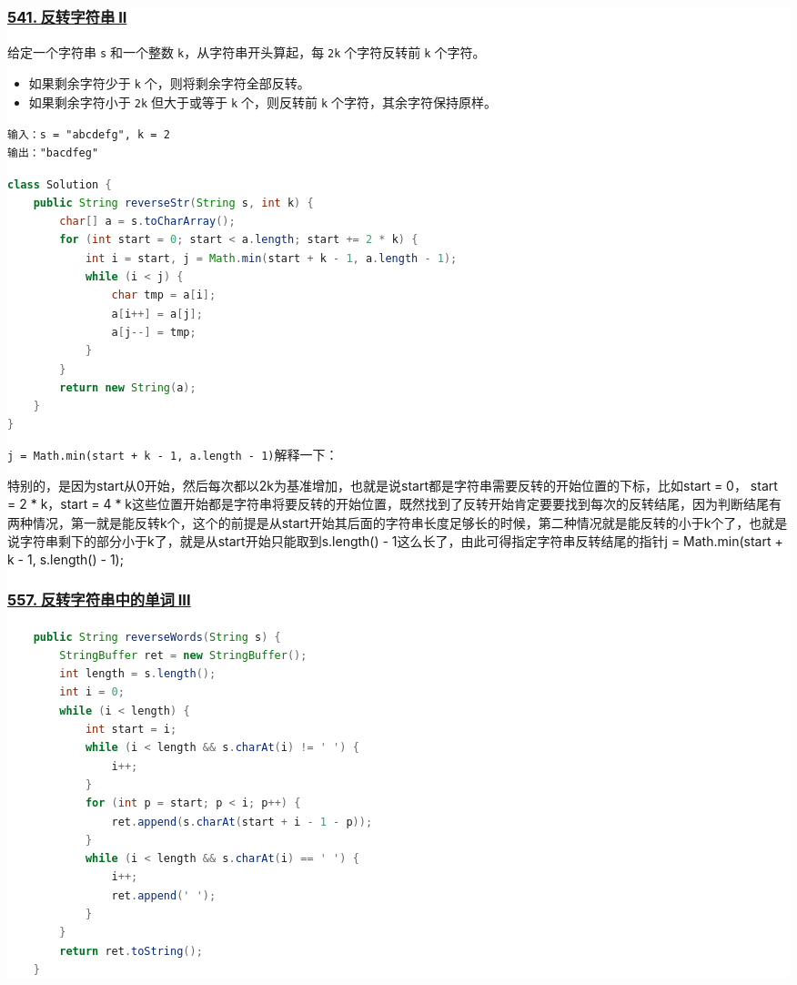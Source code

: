 ### [541. 反转字符串 II](https://leetcode-cn.com/problems/reverse-string-ii)

给定一个字符串 `s` 和一个整数 `k`，从字符串开头算起，每 `2k` 个字符反转前 `k` 个字符。

- 如果剩余字符少于 `k` 个，则将剩余字符全部反转。
- 如果剩余字符小于 `2k` 但大于或等于 `k` 个，则反转前 `k` 个字符，其余字符保持原样。

```
输入：s = "abcdefg", k = 2
输出："bacdfeg"
```

```java
class Solution {
    public String reverseStr(String s, int k) {
        char[] a = s.toCharArray();
        for (int start = 0; start < a.length; start += 2 * k) {
            int i = start, j = Math.min(start + k - 1, a.length - 1);
            while (i < j) {
                char tmp = a[i];
                a[i++] = a[j];
                a[j--] = tmp;
            }
        }
        return new String(a);
    }
}
```

``j = Math.min(start + k - 1, a.length - 1)``解释一下：

特别的，是因为start从0开始，然后每次都以2k为基准增加，也就是说start都是字符串需要反转的开始位置的下标，比如start = 0， start = 2 * k，start = 4 * k这些位置开始都是字符串将要反转的开始位置，既然找到了反转开始肯定要要找到每次的反转结尾，因为判断结尾有两种情况，第一就是能反转k个，这个的前提是从start开始其后面的字符串长度足够长的时候，第二种情况就是能反转的小于k个了，也就是说字符串剩下的部分小于k了，就是从start开始只能取到s.length() - 1这么长了，由此可得指定字符串反转结尾的指针j = Math.min(start + k - 1, s.length() - 1);

### [557. 反转字符串中的单词 III](https://leetcode-cn.com/problems/reverse-words-in-a-string-iii)

```java
    public String reverseWords(String s) {
        StringBuffer ret = new StringBuffer();
        int length = s.length();
        int i = 0;
        while (i < length) {
            int start = i;
            while (i < length && s.charAt(i) != ' ') {
                i++;
            }
            for (int p = start; p < i; p++) {
                ret.append(s.charAt(start + i - 1 - p));
            }
            while (i < length && s.charAt(i) == ' ') {
                i++;
                ret.append(' ');
            }
        }
        return ret.toString();
    }
```
